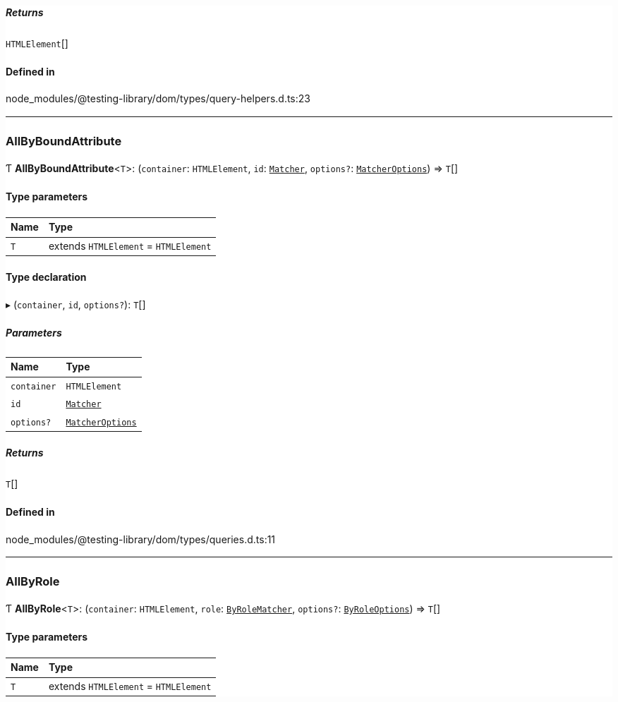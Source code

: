 ##### Returns

`HTMLElement`[]

#### Defined in

node_modules/@testing-library/dom/types/query-helpers.d.ts:23

___

### AllByBoundAttribute

Ƭ **AllByBoundAttribute**<`T`\>: (`container`: `HTMLElement`, `id`: [`Matcher`](takaro_lib_components.testing.md#matcher), `options?`: [`MatcherOptions`](../interfaces/takaro_lib_components.testing.MatcherOptions.md)) => `T`[]

#### Type parameters

| Name | Type |
| :------ | :------ |
| `T` | extends `HTMLElement` = `HTMLElement` |

#### Type declaration

▸ (`container`, `id`, `options?`): `T`[]

##### Parameters

| Name | Type |
| :------ | :------ |
| `container` | `HTMLElement` |
| `id` | [`Matcher`](takaro_lib_components.testing.md#matcher) |
| `options?` | [`MatcherOptions`](../interfaces/takaro_lib_components.testing.MatcherOptions.md) |

##### Returns

`T`[]

#### Defined in

node_modules/@testing-library/dom/types/queries.d.ts:11

___

### AllByRole

Ƭ **AllByRole**<`T`\>: (`container`: `HTMLElement`, `role`: [`ByRoleMatcher`](takaro_lib_components.testing.md#byrolematcher), `options?`: [`ByRoleOptions`](../interfaces/takaro_lib_components.testing.queries.ByRoleOptions.md)) => `T`[]

#### Type parameters

| Name | Type |
| :------ | :------ |
| `T` | extends `HTMLElement` = `HTMLElement` |

